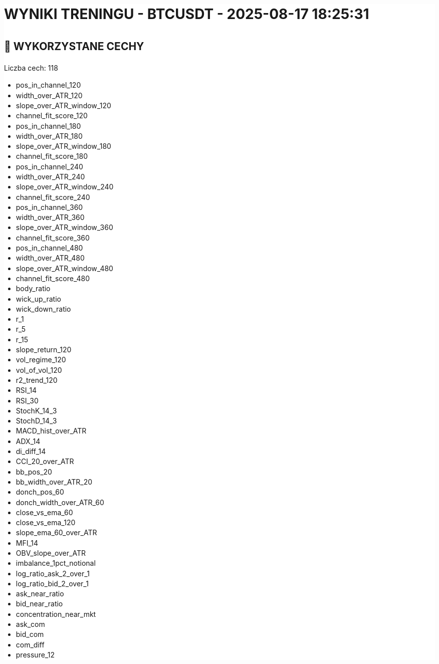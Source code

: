 # WYNIKI TRENINGU - BTCUSDT - 2025-08-17 18:25:31

## 🧩 WYKORZYSTANE CECHY
Liczba cech: 118

- pos_in_channel_120
- width_over_ATR_120
- slope_over_ATR_window_120
- channel_fit_score_120
- pos_in_channel_180
- width_over_ATR_180
- slope_over_ATR_window_180
- channel_fit_score_180
- pos_in_channel_240
- width_over_ATR_240
- slope_over_ATR_window_240
- channel_fit_score_240
- pos_in_channel_360
- width_over_ATR_360
- slope_over_ATR_window_360
- channel_fit_score_360
- pos_in_channel_480
- width_over_ATR_480
- slope_over_ATR_window_480
- channel_fit_score_480
- body_ratio
- wick_up_ratio
- wick_down_ratio
- r_1
- r_5
- r_15
- slope_return_120
- vol_regime_120
- vol_of_vol_120
- r2_trend_120
- RSI_14
- RSI_30
- StochK_14_3
- StochD_14_3
- MACD_hist_over_ATR
- ADX_14
- di_diff_14
- CCI_20_over_ATR
- bb_pos_20
- bb_width_over_ATR_20
- donch_pos_60
- donch_width_over_ATR_60
- close_vs_ema_60
- close_vs_ema_120
- slope_ema_60_over_ATR
- MFI_14
- OBV_slope_over_ATR
- imbalance_1pct_notional
- log_ratio_ask_2_over_1
- log_ratio_bid_2_over_1
- ask_near_ratio
- bid_near_ratio
- concentration_near_mkt
- ask_com
- bid_com
- com_diff
- pressure_12